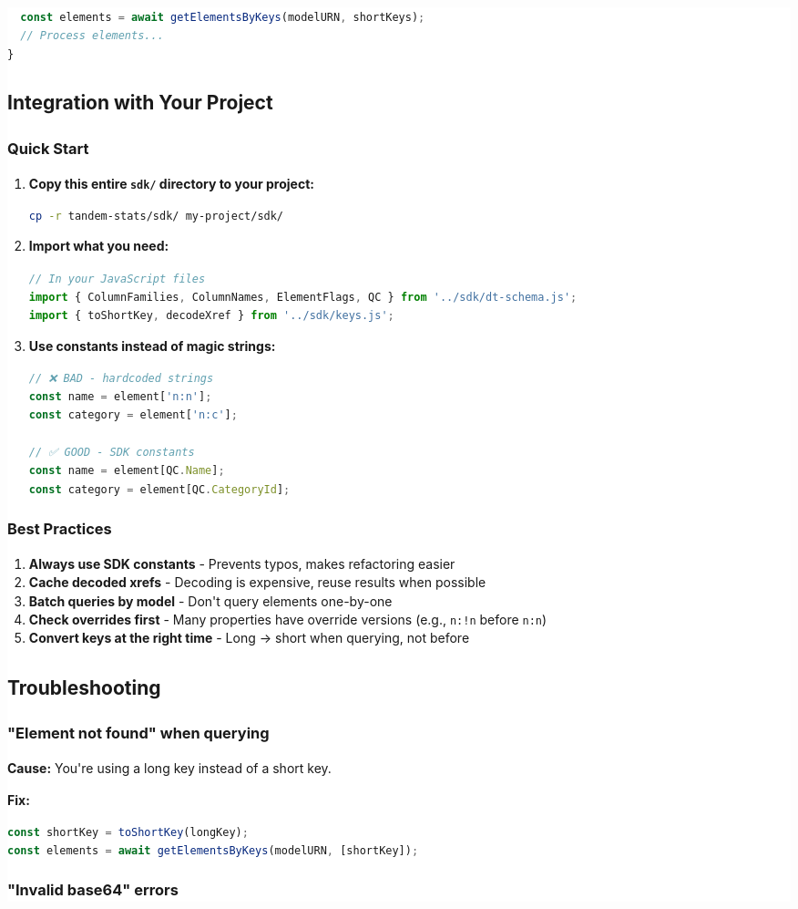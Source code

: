 ```javascript
  const elements = await getElementsByKeys(modelURN, shortKeys);
  // Process elements...
}
```

## Integration with Your Project

### Quick Start

1. **Copy this entire `sdk/` directory to your project:**
   ```bash
   cp -r tandem-stats/sdk/ my-project/sdk/
   ```

2. **Import what you need:**
   ```javascript
   // In your JavaScript files
   import { ColumnFamilies, ColumnNames, ElementFlags, QC } from '../sdk/dt-schema.js';
   import { toShortKey, decodeXref } from '../sdk/keys.js';
   ```

3. **Use constants instead of magic strings:**
   ```javascript
   // ❌ BAD - hardcoded strings
   const name = element['n:n'];
   const category = element['n:c'];
   
   // ✅ GOOD - SDK constants
   const name = element[QC.Name];
   const category = element[QC.CategoryId];
   ```

### Best Practices

1. **Always use SDK constants** - Prevents typos, makes refactoring easier
2. **Cache decoded xrefs** - Decoding is expensive, reuse results when possible
3. **Batch queries by model** - Don't query elements one-by-one
4. **Check overrides first** - Many properties have override versions (e.g., `n:!n` before `n:n`)
5. **Convert keys at the right time** - Long → short when querying, not before

## Troubleshooting

### "Element not found" when querying

**Cause:** You're using a long key instead of a short key.

**Fix:**
```javascript
const shortKey = toShortKey(longKey);
const elements = await getElementsByKeys(modelURN, [shortKey]);
```

### "Invalid base64" errors

